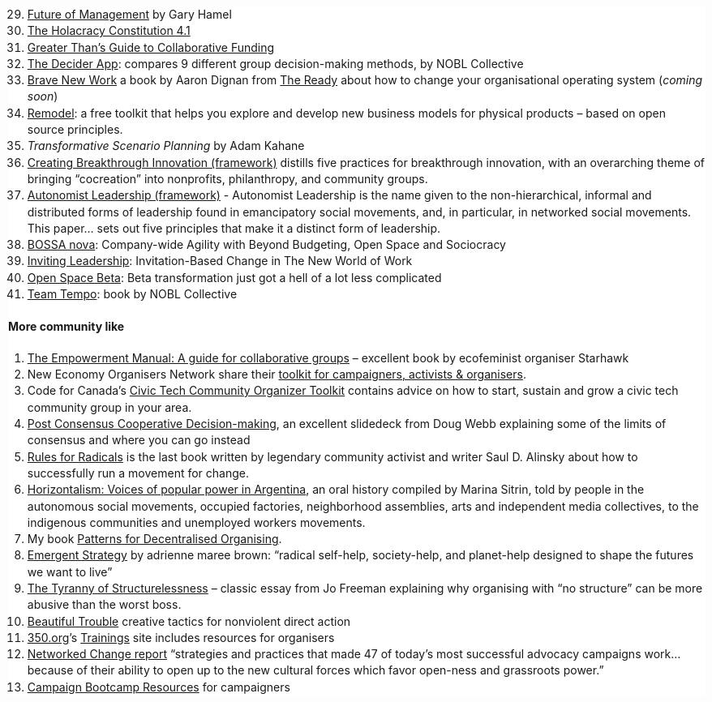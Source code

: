 29. [Future of Management](https://www.goodreads.com/book/show/1842550.The_Future_of_Management) by Gary Hamel
30. [The Holacracy Constitution 4.1](https://www.holacracy.org/constitution)
31. [Greater Than’s Guide to Collaborative Funding](https://guide.greaterthan.works/guide-to-collaborative-funding/)
32. [The Decider App](https://thedecider.app/side-by-side-comparison): compares 9 different group decision-making methods, by NOBL Collective
33. [Brave New Work](https://www.bravenewwork.com/) a book by Aaron Dignan from [The Ready](http://theready.com/) about how to change your organisational operating system \(_coming soon_\)
34. [Remodel](https://remodel.dk/): a free toolkit that helps you explore and develop new business models for physical products – based on open source principles.
35. _Transformative Scenario Planning_ by Adam Kahane
36. [Creating Breakthrough Innovation \(framework\)](https://ssir.org/articles/entry/creating_breakout_innovation) distills five practices for breakthrough innovation, with an overarching theme of bringing “cocreation” into nonprofits, philanthropy, and community groups.
37. [Autonomist Leadership \(framework\)](http://www.ephemerajournal.org/contribution/autonomist-leadership-leaderless-movements-anarchists-leading-way) - Autonomist Leadership is the name given to the non-hierarchical, informal and distributed forms of leadership found in emancipatory social movements, and, in particular, in networked social movements. This paper… sets out five principles that make it a distinct form of leadership.
38. [BOSSA nova](https://www.agilebossanova.com/): Company-wide Agility with Beyond Budgeting, Open Space and Sociocracy
39. [Inviting Leadership](https://www.invitingleadership.com/): Invitation-Based Change in The New World of Work
40. [Open Space Beta](https://www.openspacebeta.com/): Beta transformation just got a hell of a lot less complicated
41. [Team Tempo](http://futureofwork.nobl.io/team-tempo/): book by NOBL Collective

#### More community like <a id="More-community-like"></a>

1. [The Empowerment Manual: A guide for collaborative groups](https://starhawk.org/writing/books/the-empowerment-manual/) – excellent book by ecofeminist organiser Starhawk
2. New Economy Organisers Network share their [toolkit for campaigners, activists & organisers](http://neweconomyorganisers.org/resources).
3. Code for Canada’s [Civic Tech Community Organizer Toolkit](https://codefor.ca/community-network/toolkit/) contains advice on how to start, sustain and grow a civic tech community group in your area.
4. [Post Consensus Cooperative Decision-making](https://douginamug.gitlab.io/slides/poco_coop_dm/), an excellent slidedeck from Doug Webb explaining some of the limits of consensus and where you can go instead
5. [Rules for Radicals](https://en.wikipedia.org/wiki/Rules_for_Radicals) is the last book written by legendary community activist and writer Saul D. Alinsky about how to successfully run a movement for change.
6. [Horizontalism: Voices of popular power in Argentina](https://libcom.org/history/horizontalism-voices-popular-power-argentina-marina-sitrin), an oral history compiled by Marina Sitrin, told by people in the autonomous social movements, occupied factories, neighborhood assemblies, arts and independent media collectives, to the indigenous communities and unemployed workers movements.
7. My book [Patterns for Decentralised Organising](https://leanpub.com/patterns-for-decentralised-organising/).
8. [Emergent Strategy](https://www.akpress.org/emergentstrategy.html) by adrienne maree brown: “radical self-help, society-help, and planet-help designed to shape the futures we want to live”
9. [The Tyranny of Structurelessness](https://www.jofreeman.com/joreen/tyranny.htm) – classic essay from Jo Freeman explaining why organising with “no structure” can be more abusive than the worst boss.
10. [Beautiful Trouble](https://beautifultrouble.org/) creative tactics for nonviolent direct action
11. [350.org](http://350.org/)’s [Trainings](https://trainings.350.org/) site includes resources for organisers
12. [Networked Change report](http://netchange.co/networked-change) “strategies and practices that made 47 of today’s most successful advocacy campaigns work… because of their ability to open up to the new cultural forces which favor open-ness and grassroots power.”
13. [Campaign Bootcamp Resources](https://campaignbootcamp.org/resources/) for campaigners